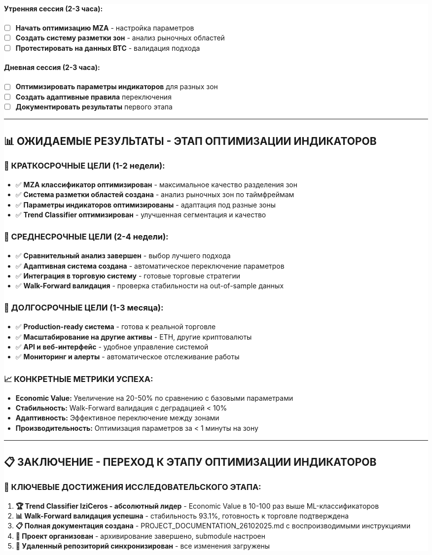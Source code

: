 #### **Утренняя сессия (2-3 часа):**
- [ ] **Начать оптимизацию MZA** - настройка параметров
- [ ] **Создать систему разметки зон** - анализ рыночных областей
- [ ] **Протестировать на данных BTC** - валидация подхода

#### **Дневная сессия (2-3 часа):**
- [ ] **Оптимизировать параметры индикаторов** для разных зон
- [ ] **Создать адаптивные правила** переключения
- [ ] **Документировать результаты** первого этапа

---

## 📊 ОЖИДАЕМЫЕ РЕЗУЛЬТАТЫ - ЭТАП ОПТИМИЗАЦИИ ИНДИКАТОРОВ

### **🎯 КРАТКОСРОЧНЫЕ ЦЕЛИ (1-2 недели):**
- ✅ **MZA классификатор оптимизирован** - максимальное качество разделения зон
- ✅ **Система разметки областей создана** - анализ рыночных зон по таймфреймам
- ✅ **Параметры индикаторов оптимизированы** - адаптация под разные зоны
- ✅ **Trend Classifier оптимизирован** - улучшенная сегментация и качество

### **🚀 СРЕДНЕСРОЧНЫЕ ЦЕЛИ (2-4 недели):**
- ✅ **Сравнительный анализ завершен** - выбор лучшего подхода
- ✅ **Адаптивная система создана** - автоматическое переключение параметров
- ✅ **Интеграция в торговую систему** - готовые торговые стратегии
- ✅ **Walk-Forward валидация** - проверка стабильности на out-of-sample данных

### **🌟 ДОЛГОСРОЧНЫЕ ЦЕЛИ (1-3 месяца):**
- ✅ **Production-ready система** - готова к реальной торговле
- ✅ **Масштабирование на другие активы** - ETH, другие криптовалюты
- ✅ **API и веб-интерфейс** - удобное управление системой
- ✅ **Мониторинг и алерты** - автоматическое отслеживание работы

### **📈 КОНКРЕТНЫЕ МЕТРИКИ УСПЕХА:**
- **Economic Value:** Увеличение на 20-50% по сравнению с базовыми параметрами
- **Стабильность:** Walk-Forward валидация с деградацией < 10%
- **Адаптивность:** Эффективное переключение между зонами
- **Производительность:** Оптимизация параметров за < 1 минуты на зону

---

## 📋 ЗАКЛЮЧЕНИЕ - ПЕРЕХОД К ЭТАПУ ОПТИМИЗАЦИИ ИНДИКАТОРОВ

### **🎯 КЛЮЧЕВЫЕ ДОСТИЖЕНИЯ ИССЛЕДОВАТЕЛЬСКОГО ЭТАПА:**
1. **🏆 Trend Classifier IziCeros - абсолютный лидер** - Economic Value в 10-100 раз выше ML-классификаторов
2. **📊 Walk-Forward валидация успешна** - стабильность 93.1%, готовность к торговле подтверждена
3. **📋 Полная документация создана** - PROJECT_DOCUMENTATION_26102025.md с воспроизводимыми инструкциями
4. **🧹 Проект организован** - архивирование завершено, submodule настроен
5. **🚀 Удаленный репозиторий синхронизирован** - все изменения загружены
